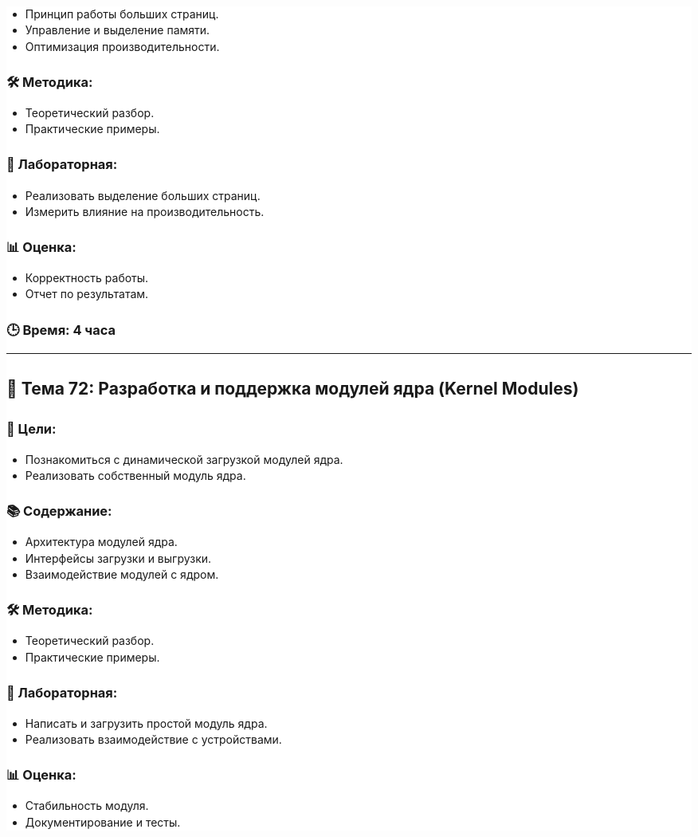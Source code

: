 * Принцип работы больших страниц.
* Управление и выделение памяти.
* Оптимизация производительности.

### 🛠️ Методика:

* Теоретический разбор.
* Практические примеры.

### 🧪 Лабораторная:

* Реализовать выделение больших страниц.
* Измерить влияние на производительность.

### 📊 Оценка:

* Корректность работы.
* Отчет по результатам.

### 🕒 Время: 4 часа

---

## 🧩 Тема 72: Разработка и поддержка модулей ядра (Kernel Modules)

### 🎯 Цели:

* Познакомиться с динамической загрузкой модулей ядра.
* Реализовать собственный модуль ядра.

### 📚 Содержание:

* Архитектура модулей ядра.
* Интерфейсы загрузки и выгрузки.
* Взаимодействие модулей с ядром.

### 🛠️ Методика:

* Теоретический разбор.
* Практические примеры.

### 🧪 Лабораторная:

* Написать и загрузить простой модуль ядра.
* Реализовать взаимодействие с устройствами.

### 📊 Оценка:

* Стабильность модуля.
* Документирование и тесты.
